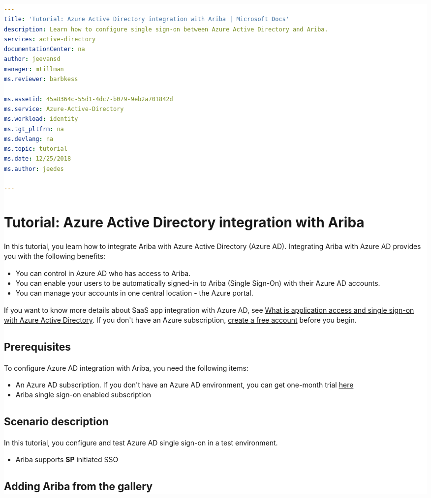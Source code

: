 ```yaml
---
title: 'Tutorial: Azure Active Directory integration with Ariba | Microsoft Docs'
description: Learn how to configure single sign-on between Azure Active Directory and Ariba.
services: active-directory
documentationCenter: na
author: jeevansd
manager: mtillman
ms.reviewer: barbkess

ms.assetid: 45a8364c-55d1-4dc7-b079-9eb2a701842d
ms.service: Azure-Active-Directory
ms.workload: identity
ms.tgt_pltfrm: na
ms.devlang: na
ms.topic: tutorial
ms.date: 12/25/2018
ms.author: jeedes

---
```

# Tutorial: Azure Active Directory integration with Ariba

In this tutorial, you learn how to integrate Ariba with Azure Active Directory (Azure AD).
Integrating Ariba with Azure AD provides you with the following benefits:

* You can control in Azure AD who has access to Ariba.
* You can enable your users to be automatically signed-in to Ariba (Single Sign-On) with their Azure AD accounts.
* You can manage your accounts in one central location - the Azure portal.

If you want to know more details about SaaS app integration with Azure AD, see [What is application access and single sign-on with Azure Active Directory](https://docs.microsoft.com/azure/active-directory/active-directory-appssoaccess-whatis).
If you don't have an Azure subscription, [create a free account](https://azure.microsoft.com/free/) before you begin.

## Prerequisites

To configure Azure AD integration with Ariba, you need the following items:

* An Azure AD subscription. If you don't have an Azure AD environment, you can get one-month trial [here](https://azure.microsoft.com/pricing/free-trial/)
* Ariba single sign-on enabled subscription

## Scenario description

In this tutorial, you configure and test Azure AD single sign-on in a test environment.

* Ariba supports **SP** initiated SSO

## Adding Ariba from the gallery
